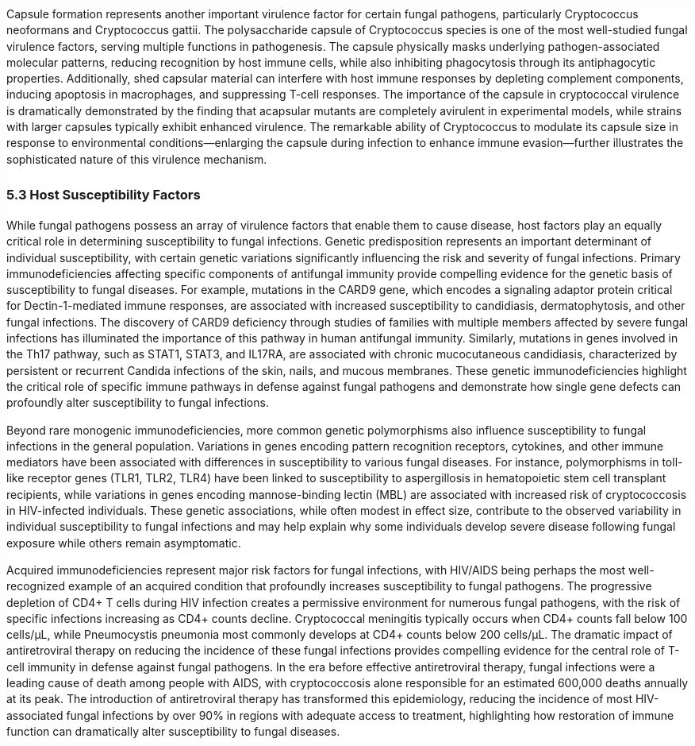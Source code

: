 Capsule formation represents another important virulence factor for certain fungal pathogens, particularly Cryptococcus neoformans and Cryptococcus gattii. The polysaccharide capsule of Cryptococcus species is one of the most well-studied fungal virulence factors, serving multiple functions in pathogenesis. The capsule physically masks underlying pathogen-associated molecular patterns, reducing recognition by host immune cells, while also inhibiting phagocytosis through its antiphagocytic properties. Additionally, shed capsular material can interfere with host immune responses by depleting complement components, inducing apoptosis in macrophages, and suppressing T-cell responses. The importance of the capsule in cryptococcal virulence is dramatically demonstrated by the finding that acapsular mutants are completely avirulent in experimental models, while strains with larger capsules typically exhibit enhanced virulence. The remarkable ability of Cryptococcus to modulate its capsule size in response to environmental conditions—enlarging the capsule during infection to enhance immune evasion—further illustrates the sophisticated nature of this virulence mechanism.

### 5.3 Host Susceptibility Factors

While fungal pathogens possess an array of virulence factors that enable them to cause disease, host factors play an equally critical role in determining susceptibility to fungal infections. Genetic predisposition represents an important determinant of individual susceptibility, with certain genetic variations significantly influencing the risk and severity of fungal infections. Primary immunodeficiencies affecting specific components of antifungal immunity provide compelling evidence for the genetic basis of susceptibility to fungal diseases. For example, mutations in the CARD9 gene, which encodes a signaling adaptor protein critical for Dectin-1-mediated immune responses, are associated with increased susceptibility to candidiasis, dermatophytosis, and other fungal infections. The discovery of CARD9 deficiency through studies of families with multiple members affected by severe fungal infections has illuminated the importance of this pathway in human antifungal immunity. Similarly, mutations in genes involved in the Th17 pathway, such as STAT1, STAT3, and IL17RA, are associated with chronic mucocutaneous candidiasis, characterized by persistent or recurrent Candida infections of the skin, nails, and mucous membranes. These genetic immunodeficiencies highlight the critical role of specific immune pathways in defense against fungal pathogens and demonstrate how single gene defects can profoundly alter susceptibility to fungal infections.

Beyond rare monogenic immunodeficiencies, more common genetic polymorphisms also influence susceptibility to fungal infections in the general population. Variations in genes encoding pattern recognition receptors, cytokines, and other immune mediators have been associated with differences in susceptibility to various fungal diseases. For instance, polymorphisms in toll-like receptor genes (TLR1, TLR2, TLR4) have been linked to susceptibility to aspergillosis in hematopoietic stem cell transplant recipients, while variations in genes encoding mannose-binding lectin (MBL) are associated with increased risk of cryptococcosis in HIV-infected individuals. These genetic associations, while often modest in effect size, contribute to the observed variability in individual susceptibility to fungal infections and may help explain why some individuals develop severe disease following fungal exposure while others remain asymptomatic.

Acquired immunodeficiencies represent major risk factors for fungal infections, with HIV/AIDS being perhaps the most well-recognized example of an acquired condition that profoundly increases susceptibility to fungal pathogens. The progressive depletion of CD4+ T cells during HIV infection creates a permissive environment for numerous fungal pathogens, with the risk of specific infections increasing as CD4+ counts decline. Cryptococcal meningitis typically occurs when CD4+ counts fall below 100 cells/μL, while Pneumocystis pneumonia most commonly develops at CD4+ counts below 200 cells/μL. The dramatic impact of antiretroviral therapy on reducing the incidence of these fungal infections provides compelling evidence for the central role of T-cell immunity in defense against fungal pathogens. In the era before effective antiretroviral therapy, fungal infections were a leading cause of death among people with AIDS, with cryptococcosis alone responsible for an estimated 600,000 deaths annually at its peak. The introduction of antiretroviral therapy has transformed this epidemiology, reducing the incidence of most HIV-associated fungal infections by over 90% in regions with adequate access to treatment, highlighting how restoration of immune function can dramatically alter susceptibility to fungal diseases.
